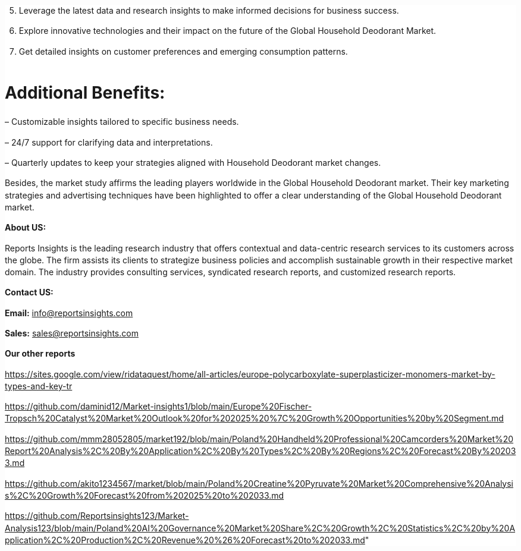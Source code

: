 5. Leverage the latest data and research insights to make informed decisions for business success.

6. Explore innovative technologies and their impact on the future of the Global Household Deodorant Market.

7. Get detailed insights on customer preferences and emerging consumption patterns.

# <strong>Additional Benefits:</strong>

– Customizable insights tailored to specific business needs.

– 24/7 support for clarifying data and interpretations.

– Quarterly updates to keep your strategies aligned with Household Deodorant market changes.

Besides, the market study affirms the leading players worldwide in the Global Household Deodorant market. Their key marketing strategies and advertising techniques have been highlighted to offer a clear understanding of the Global Household Deodorant market.

<strong><strong>About US</strong>:</strong>

Reports Insights is the leading research industry that offers contextual and data-centric research services to its customers across the globe. The firm assists its clients to strategize business policies and accomplish sustainable growth in their respective market domain. The industry provides consulting services, syndicated research reports, and customized research reports.

<strong>Contact US:</strong>

<p class=><b>Email:</b> <a href=mailto:info@reportsinsights.com>info@reportsinsights.com</a></p>
<p class=><b>Sales:</b> <a href=mailto:sales@reportsinsights.com>sales@reportsinsights.com</a></p>

<strong>Our other reports</strong>

<a href=https://sites.google.com/view/ridataquest/home/all-articles/europe-polycarboxylate-superplasticizer-monomers-market-by-types-and-key-tr>https://sites.google.com/view/ridataquest/home/all-articles/europe-polycarboxylate-superplasticizer-monomers-market-by-types-and-key-tr</a>

<a href=https://github.com/daminid12/Market-insights1/blob/main/Europe%20Fischer-Tropsch%20Catalyst%20Market%20Outlook%20for%202025%20%7C%20Growth%20Opportunities%20by%20Segment.md>https://github.com/daminid12/Market-insights1/blob/main/Europe%20Fischer-Tropsch%20Catalyst%20Market%20Outlook%20for%202025%20%7C%20Growth%20Opportunities%20by%20Segment.md</a>

<a href=https://github.com/mmm28052805/market192/blob/main/Poland%20Handheld%20Professional%20Camcorders%20Market%20Report%20Analysis%2C%20By%20Application%2C%20By%20Types%2C%20By%20Regions%2C%20Forecast%20By%202033.md>https://github.com/mmm28052805/market192/blob/main/Poland%20Handheld%20Professional%20Camcorders%20Market%20Report%20Analysis%2C%20By%20Application%2C%20By%20Types%2C%20By%20Regions%2C%20Forecast%20By%202033.md</a>

<a href=https://github.com/akito1234567/market/blob/main/Poland%20Creatine%20Pyruvate%20Market%20Comprehensive%20Analysis%2C%20Growth%20Forecast%20from%202025%20to%202033.md>https://github.com/akito1234567/market/blob/main/Poland%20Creatine%20Pyruvate%20Market%20Comprehensive%20Analysis%2C%20Growth%20Forecast%20from%202025%20to%202033.md</a>

<a href=https://github.com/Reportsinsights123/Market-Analysis123/blob/main/Poland%20AI%20Governance%20Market%20Share%2C%20Growth%2C%20Statistics%2C%20by%20Application%2C%20Production%2C%20Revenue%20%26%20Forecast%20to%202033.md>https://github.com/Reportsinsights123/Market-Analysis123/blob/main/Poland%20AI%20Governance%20Market%20Share%2C%20Growth%2C%20Statistics%2C%20by%20Application%2C%20Production%2C%20Revenue%20%26%20Forecast%20to%202033.md</a>"
